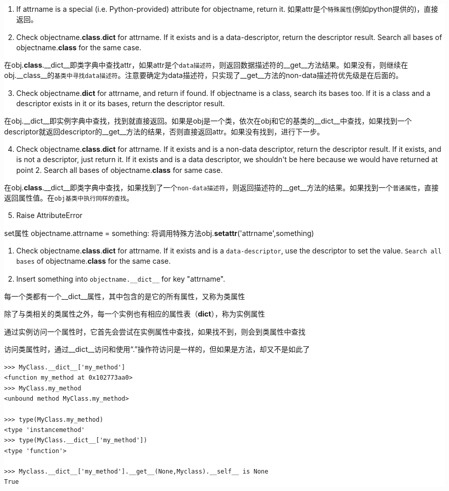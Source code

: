 1) If attrname is a special (i.e. Python-provided) attribute for objectname, return it.
如果attr是个`特殊属性`(例如python提供的)，直接返回。

2) Check objectname.__class__.__dict__ for attrname. If it exists and is a data-descriptor, return the descriptor result. Search all bases of objectname.__class__ for the same case.

在obj.__class__.__dict__即类字典中查找attr，如果attr是个`data描述符`，则返回数据描述符的__get__方法结果。如果没有，则继续在obj.__class__的`基类中寻找data描述符`。注意要确定为data描述符，只实现了__get__方法的non-data描述符优先级是在后面的。

3) Check objectname.__dict__ for attrname, and return if found. If objectname is a class, search its bases too. If it is a class and a descriptor exists in it or its bases, return the descriptor result.

在obj.__dict__即实例字典中查找，找到就直接返回。如果是obj是一个类，依次在obj和它的基类的__dict__中查找，如果找到一个descriptor就返回descriptor的__get__方法的结果，否则直接返回attr。如果没有找到，进行下一步。

4) Check objectname.__class__.__dict__ for attrname. If it exists and is a non-data descriptor, return the descriptor result. If it exists, and is not a descriptor, just return it. If it exists and is a data descriptor, we shouldn't be here because we would have returned at point 2. Search all bases of objectname.__class__ for same case.

在obj.__class__.__dict__即类字典中查找，如果找到了一个`non-data描述符`，则返回描述符的__get__方法的结果。如果找到一个`普通属性`，直接返回属性值。在`obj基类中执行同样的查找`。

5) Raise AttributeError

set属性
objectname.attrname = something:
将调用特殊方法obj.__setattr__('attrname',something)

1) Check objectname.__class__.__dict__ for attrname. If it exists and is a `data-descriptor`, use the descriptor to set the value. `Search all bases` of objectname.__class__ for the same case.

2) Insert something into `objectname.__dict__` for key "attrname".






每一个类都有一个__dict__属性，其中包含的是它的所有属性，又称为类属性

除了与类相关的类属性之外，每一个实例也有相应的属性表（__dict__），称为实例属性

通过实例访问一个属性时，它首先会尝试在实例属性中查找，如果找不到，则会到类属性中查找

访问类属性时，通过__dict__访问和使用“.”操作符访问是一样的，但如果是方法，却又不是如此了

	>>> MyClass.__dict__['my_method']
	<function my_method at 0x102773aa0>
	>>> MyClass.my_method
	<unbound method MyClass.my_method>

	>>> type(MyClass.my_method)
	<type 'instancemethod'
	>>> type(MyClass.__dict__['my_method'])
	<type 'function'>

	>>> Myclass.__dict__['my_method'].__get__(None,Myclass).__self__ is None
	True
	
